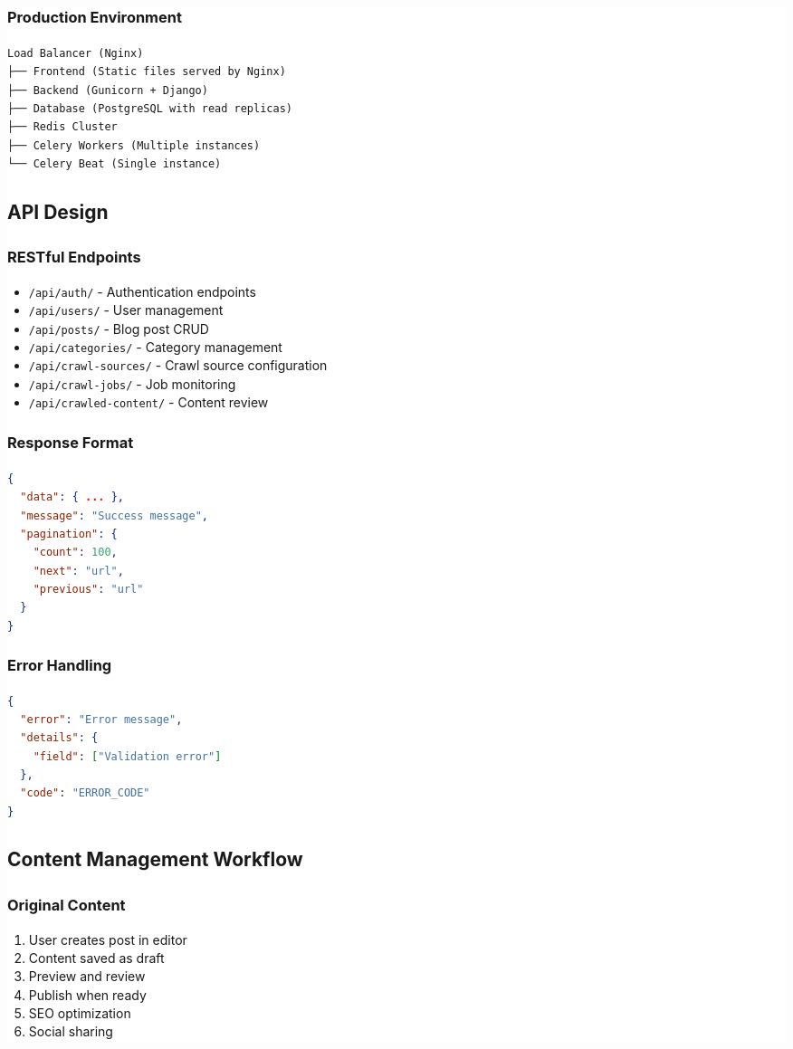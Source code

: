 ### Production Environment
```
Load Balancer (Nginx)
├── Frontend (Static files served by Nginx)
├── Backend (Gunicorn + Django)
├── Database (PostgreSQL with read replicas)
├── Redis Cluster
├── Celery Workers (Multiple instances)
└── Celery Beat (Single instance)
```

## API Design

### RESTful Endpoints
- `/api/auth/` - Authentication endpoints
- `/api/users/` - User management
- `/api/posts/` - Blog post CRUD
- `/api/categories/` - Category management
- `/api/crawl-sources/` - Crawl source configuration
- `/api/crawl-jobs/` - Job monitoring
- `/api/crawled-content/` - Content review

### Response Format
```json
{
  "data": { ... },
  "message": "Success message",
  "pagination": {
    "count": 100,
    "next": "url",
    "previous": "url"
  }
}
```

### Error Handling
```json
{
  "error": "Error message",
  "details": {
    "field": ["Validation error"]
  },
  "code": "ERROR_CODE"
}
```

## Content Management Workflow

### Original Content
1. User creates post in editor
2. Content saved as draft
3. Preview and review
4. Publish when ready
5. SEO optimization
6. Social sharing
